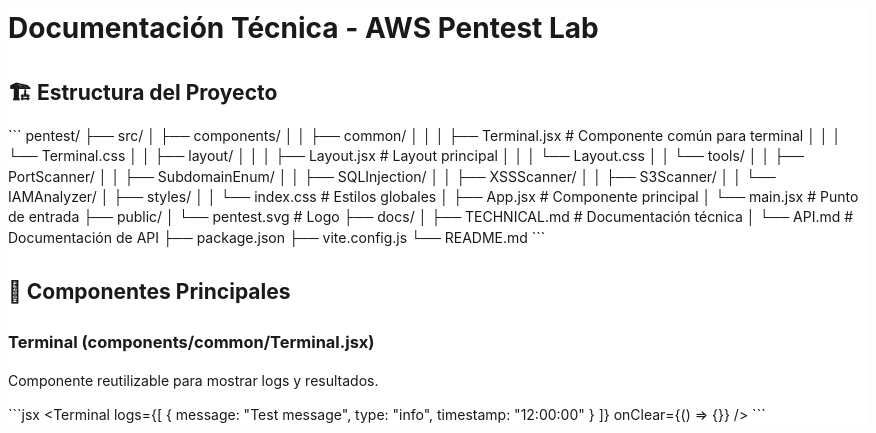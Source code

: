 # Documentación Técnica - AWS Pentest Lab

## 🏗️ Estructura del Proyecto

\`\`\`
pentest/
├── src/
│   ├── components/
│   │   ├── common/
│   │   │   ├── Terminal.jsx        # Componente común para terminal
│   │   │   └── Terminal.css
│   │   ├── layout/
│   │   │   ├── Layout.jsx          # Layout principal
│   │   │   └── Layout.css
│   │   └── tools/
│   │       ├── PortScanner/
│   │       ├── SubdomainEnum/
│   │       ├── SQLInjection/
│   │       ├── XSSScanner/
│   │       ├── S3Scanner/
│   │       └── IAMAnalyzer/
│   ├── styles/
│   │   └── index.css               # Estilos globales
│   ├── App.jsx                     # Componente principal
│   └── main.jsx                    # Punto de entrada
├── public/
│   └── pentest.svg                 # Logo
├── docs/
│   ├── TECHNICAL.md                # Documentación técnica
│   └── API.md                      # Documentación de API
├── package.json
├── vite.config.js
└── README.md
\`\`\`

## 🔧 Componentes Principales

### Terminal (components/common/Terminal.jsx)
Componente reutilizable para mostrar logs y resultados.

\`\`\`jsx
<Terminal 
  logs={[
    { message: "Test message", type: "info", timestamp: "12:00:00" }
  ]} 
  onClear={() => {}} 
/>
\`\`\`
